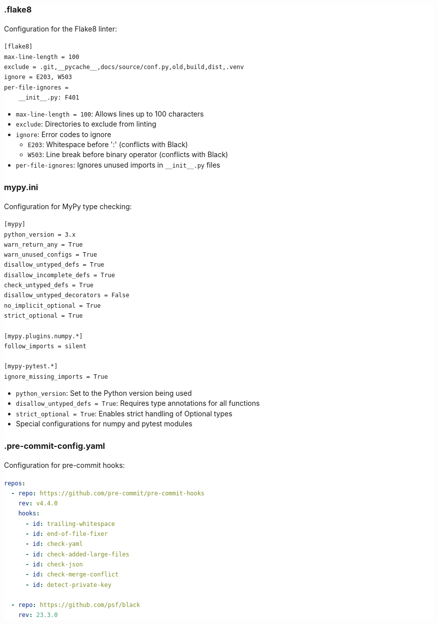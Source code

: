 ### .flake8

Configuration for the Flake8 linter:

```
[flake8]
max-line-length = 100
exclude = .git,__pycache__,docs/source/conf.py,old,build,dist,.venv
ignore = E203, W503
per-file-ignores =
    __init__.py: F401
```

- `max-line-length = 100`: Allows lines up to 100 characters
- `exclude`: Directories to exclude from linting
- `ignore`: Error codes to ignore
  - `E203`: Whitespace before ':' (conflicts with Black)
  - `W503`: Line break before binary operator (conflicts with Black)
- `per-file-ignores`: Ignores unused imports in `__init__.py` files

### mypy.ini

Configuration for MyPy type checking:

```
[mypy]
python_version = 3.x
warn_return_any = True
warn_unused_configs = True
disallow_untyped_defs = True
disallow_incomplete_defs = True
check_untyped_defs = True
disallow_untyped_decorators = False
no_implicit_optional = True
strict_optional = True

[mypy.plugins.numpy.*]
follow_imports = silent

[mypy-pytest.*]
ignore_missing_imports = True
```

- `python_version`: Set to the Python version being used
- `disallow_untyped_defs = True`: Requires type annotations for all functions
- `strict_optional = True`: Enables strict handling of Optional types
- Special configurations for numpy and pytest modules

### .pre-commit-config.yaml

Configuration for pre-commit hooks:

```yaml
repos:
  - repo: https://github.com/pre-commit/pre-commit-hooks
    rev: v4.4.0
    hooks:
      - id: trailing-whitespace
      - id: end-of-file-fixer
      - id: check-yaml
      - id: check-added-large-files
      - id: check-json
      - id: check-merge-conflict
      - id: detect-private-key

  - repo: https://github.com/psf/black
    rev: 23.3.0
```